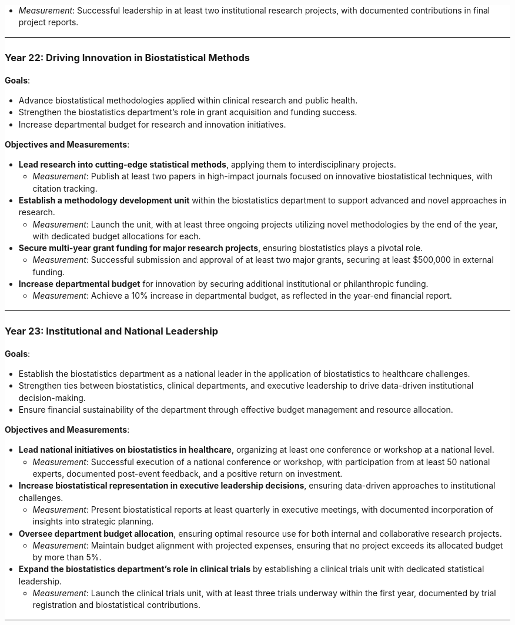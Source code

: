   - *Measurement*: Successful leadership in at least two institutional research projects, with documented contributions in final project reports.

---

### **Year 22: Driving Innovation in Biostatistical Methods**
**Goals**:
- Advance biostatistical methodologies applied within clinical research and public health.
- Strengthen the biostatistics department’s role in grant acquisition and funding success.
- Increase departmental budget for research and innovation initiatives.

**Objectives and Measurements**:
- **Lead research into cutting-edge statistical methods**, applying them to interdisciplinary projects.
  - *Measurement*: Publish at least two papers in high-impact journals focused on innovative biostatistical techniques, with citation tracking.
- **Establish a methodology development unit** within the biostatistics department to support advanced and novel approaches in research.
  - *Measurement*: Launch the unit, with at least three ongoing projects utilizing novel methodologies by the end of the year, with dedicated budget allocations for each.
- **Secure multi-year grant funding for major research projects**, ensuring biostatistics plays a pivotal role.
  - *Measurement*: Successful submission and approval of at least two major grants, securing at least $500,000 in external funding.
- **Increase departmental budget** for innovation by securing additional institutional or philanthropic funding.
  - *Measurement*: Achieve a 10% increase in departmental budget, as reflected in the year-end financial report.

---

### **Year 23: Institutional and National Leadership**
**Goals**:
- Establish the biostatistics department as a national leader in the application of biostatistics to healthcare challenges.
- Strengthen ties between biostatistics, clinical departments, and executive leadership to drive data-driven institutional decision-making.
- Ensure financial sustainability of the department through effective budget management and resource allocation.

**Objectives and Measurements**:
- **Lead national initiatives on biostatistics in healthcare**, organizing at least one conference or workshop at a national level.
  - *Measurement*: Successful execution of a national conference or workshop, with participation from at least 50 national experts, documented post-event feedback, and a positive return on investment.
- **Increase biostatistical representation in executive leadership decisions**, ensuring data-driven approaches to institutional challenges.
  - *Measurement*: Present biostatistical reports at least quarterly in executive meetings, with documented incorporation of insights into strategic planning.
- **Oversee department budget allocation**, ensuring optimal resource use for both internal and collaborative research projects.
  - *Measurement*: Maintain budget alignment with projected expenses, ensuring that no project exceeds its allocated budget by more than 5%.
- **Expand the biostatistics department’s role in clinical trials** by establishing a clinical trials unit with dedicated statistical leadership.
  - *Measurement*: Launch the clinical trials unit, with at least three trials underway within the first year, documented by trial registration and biostatistical contributions.

---